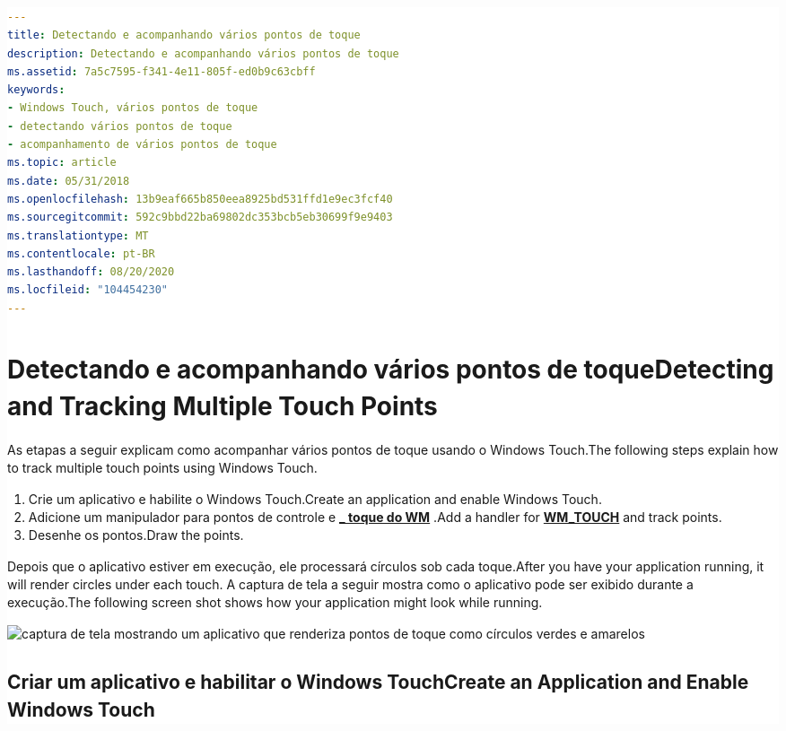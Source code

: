 ```yaml
---
title: Detectando e acompanhando vários pontos de toque
description: Detectando e acompanhando vários pontos de toque
ms.assetid: 7a5c7595-f341-4e11-805f-ed0b9c63cbff
keywords:
- Windows Touch, vários pontos de toque
- detectando vários pontos de toque
- acompanhamento de vários pontos de toque
ms.topic: article
ms.date: 05/31/2018
ms.openlocfilehash: 13b9eaf665b850eea8925bd531ffd1e9ec3fcf40
ms.sourcegitcommit: 592c9bbd22ba69802dc353bcb5eb30699f9e9403
ms.translationtype: MT
ms.contentlocale: pt-BR
ms.lasthandoff: 08/20/2020
ms.locfileid: "104454230"
---
```

# <a name="detecting-and-tracking-multiple-touch-points"></a><span data-ttu-id="a3ee8-106">Detectando e acompanhando vários pontos de toque</span><span class="sxs-lookup"><span data-stu-id="a3ee8-106">Detecting and Tracking Multiple Touch Points</span></span>

<span data-ttu-id="a3ee8-107">As etapas a seguir explicam como acompanhar vários pontos de toque usando o Windows Touch.</span><span class="sxs-lookup"><span data-stu-id="a3ee8-107">The following steps explain how to track multiple touch points using Windows Touch.</span></span>

1.  <span data-ttu-id="a3ee8-108">Crie um aplicativo e habilite o Windows Touch.</span><span class="sxs-lookup"><span data-stu-id="a3ee8-108">Create an application and enable Windows Touch.</span></span>
2.  <span data-ttu-id="a3ee8-109">Adicione um manipulador para pontos de controle e [**\_ toque do WM**](wm-touchdown.md) .</span><span class="sxs-lookup"><span data-stu-id="a3ee8-109">Add a handler for [**WM\_TOUCH**](wm-touchdown.md) and track points.</span></span>
3.  <span data-ttu-id="a3ee8-110">Desenhe os pontos.</span><span class="sxs-lookup"><span data-stu-id="a3ee8-110">Draw the points.</span></span>

<span data-ttu-id="a3ee8-111">Depois que o aplicativo estiver em execução, ele processará círculos sob cada toque.</span><span class="sxs-lookup"><span data-stu-id="a3ee8-111">After you have your application running, it will render circles under each touch.</span></span> <span data-ttu-id="a3ee8-112">A captura de tela a seguir mostra como o aplicativo pode ser exibido durante a execução.</span><span class="sxs-lookup"><span data-stu-id="a3ee8-112">The following screen shot shows how your application might look while running.</span></span>

![captura de tela mostrando um aplicativo que renderiza pontos de toque como círculos verdes e amarelos](images/multitouchpoints.png)

## <a name="create-an-application-and-enable-windows-touch"></a><span data-ttu-id="a3ee8-114">Criar um aplicativo e habilitar o Windows Touch</span><span class="sxs-lookup"><span data-stu-id="a3ee8-114">Create an Application and Enable Windows Touch</span></span>
